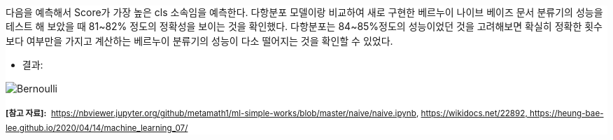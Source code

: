 

다음을 예측해서 Score가 가장 높은 cls 소속임을 예측한다. 다항분포 모델이랑 비교하여 새로 구현한 베르누이 나이브 베이즈 문서 분류기의 성능을 테스트 해 보았을 때 81~82% 정도의 정확성을 보이는 것을 확인했다. 다항분포는 84~85%정도의 성능이었던 것을 고려해보면 확실히 정확한 횟수보다 여부만을 가지고 계산하는 베르누이 분류기의 성능이 다소 떨어지는 것을 확인할 수 있었다. 

* 결과:

![Bernoulli](https://user-images.githubusercontent.com/63405904/110242446-88655c00-7f99-11eb-9da7-5484473f3160.png)








<small>**[참고 자료]:**  https://nbviewer.jupyter.org/github/metamath1/ml-simple-works/blob/master/naive/naive.ipynb, https://wikidocs.net/22892, https://heung-bae-lee.github.io/2020/04/14/machine_learning_07/</small>



